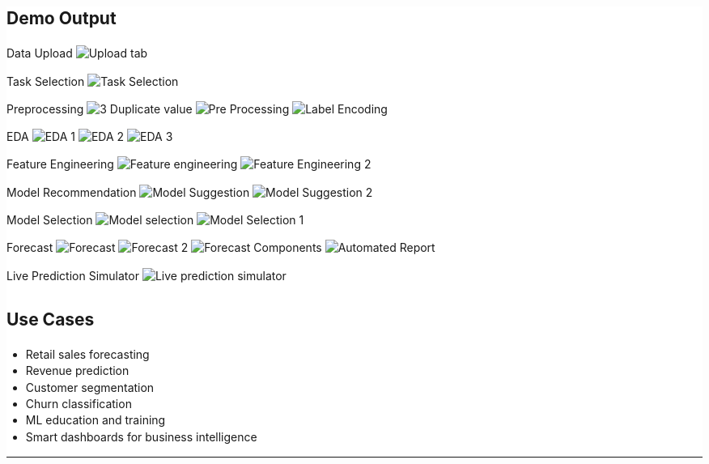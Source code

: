 ## Demo Output
Data Upload
![Upload tab](https://github.com/user-attachments/assets/2fa387d1-585c-4dcf-af90-f08102c5a77b)

Task Selection
![Task Selection](https://github.com/user-attachments/assets/6b344c7b-bf86-4354-a30a-08aaf447cbbb)

Preprocessing
![3 Duplicate value](https://github.com/user-attachments/assets/996fa189-2992-4857-960d-d1bd4a89c8fe)
![Pre Processing](https://github.com/user-attachments/assets/293781f6-e7ca-4169-80fc-c10af0016354)
![Label Encoding](https://github.com/user-attachments/assets/a97ae98b-4f76-4e05-81e5-befcd04bf81d)

EDA
![EDA 1](https://github.com/user-attachments/assets/c864174b-9e16-4739-b789-6160fe69aa44)
![EDA 2](https://github.com/user-attachments/assets/db025059-6357-4ccb-9444-b18291cb0db5)
![EDA 3](https://github.com/user-attachments/assets/9697cc1a-1215-4c61-a81c-0a4eb55ad77c)

Feature Engineering
![Feature engineering](https://github.com/user-attachments/assets/0d2f4f77-9856-4745-b9dc-169c17524cd9)
![Feature Engineering 2](https://github.com/user-attachments/assets/dae24438-16fc-4ed4-8467-e741559583b2)

Model Recommendation
![Model Suggestion](https://github.com/user-attachments/assets/52f0ce72-82b9-4f2b-933d-0ee1e82a0adb)
![Model Suggestion 2](https://github.com/user-attachments/assets/729b0f84-43d5-4810-990b-393c670def69)

Model Selection
![Model selection](https://github.com/user-attachments/assets/17991838-722a-4664-bb02-1bfdd46121b6)
![Model Selection 1](https://github.com/user-attachments/assets/9b6634b7-9ba8-4a20-9366-e3c6066a68de)

Forecast
![Forecast](https://github.com/user-attachments/assets/94baf7e5-873f-42d2-a9a6-531f8ccbe566)
![Forecast 2](https://github.com/user-attachments/assets/dd4583de-d7bf-4295-85af-c628b8276d28)
![Forecast Components](https://github.com/user-attachments/assets/27d95a3b-0c6e-4119-b43d-e9a7c4f5d904)
![Automated Report](https://github.com/user-attachments/assets/4144ed79-fc56-4cfc-9c09-62be12aa78ca)

Live Prediction Simulator
![Live prediction simulator](https://github.com/user-attachments/assets/099bb69d-ae80-42fb-951a-b4227f9d59fd)

##  Use Cases

-  Retail sales forecasting  
-  Revenue prediction  
-  Customer segmentation  
-  Churn classification  
-  ML education and training  
-  Smart dashboards for business intelligence

---